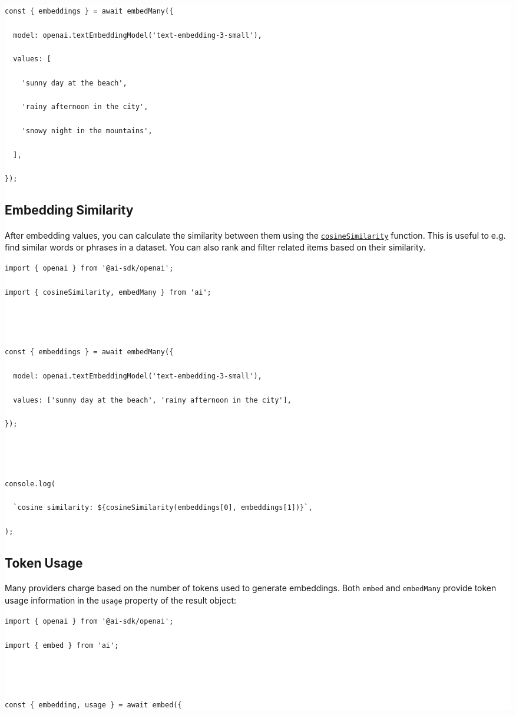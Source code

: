     const { embeddings } = await embedMany({
    
      model: openai.textEmbeddingModel('text-embedding-3-small'),
    
      values: [
    
        'sunny day at the beach',
    
        'rainy afternoon in the city',
    
        'snowy night in the mountains',
    
      ],
    
    });

## Embedding Similarity

After embedding values, you can calculate the similarity between them using
the [`cosineSimilarity`](/docs/reference/ai-sdk-core/cosine-similarity)
function. This is useful to e.g. find similar words or phrases in a dataset.
You can also rank and filter related items based on their similarity.

    
    
    import { openai } from '@ai-sdk/openai';
    
    import { cosineSimilarity, embedMany } from 'ai';
    
    
    
    
    const { embeddings } = await embedMany({
    
      model: openai.textEmbeddingModel('text-embedding-3-small'),
    
      values: ['sunny day at the beach', 'rainy afternoon in the city'],
    
    });
    
    
    
    
    console.log(
    
      `cosine similarity: ${cosineSimilarity(embeddings[0], embeddings[1])}`,
    
    );

## Token Usage

Many providers charge based on the number of tokens used to generate
embeddings. Both `embed` and `embedMany` provide token usage information in
the `usage` property of the result object:

    
    
    import { openai } from '@ai-sdk/openai';
    
    import { embed } from 'ai';
    
    
    
    
    const { embedding, usage } = await embed({
    